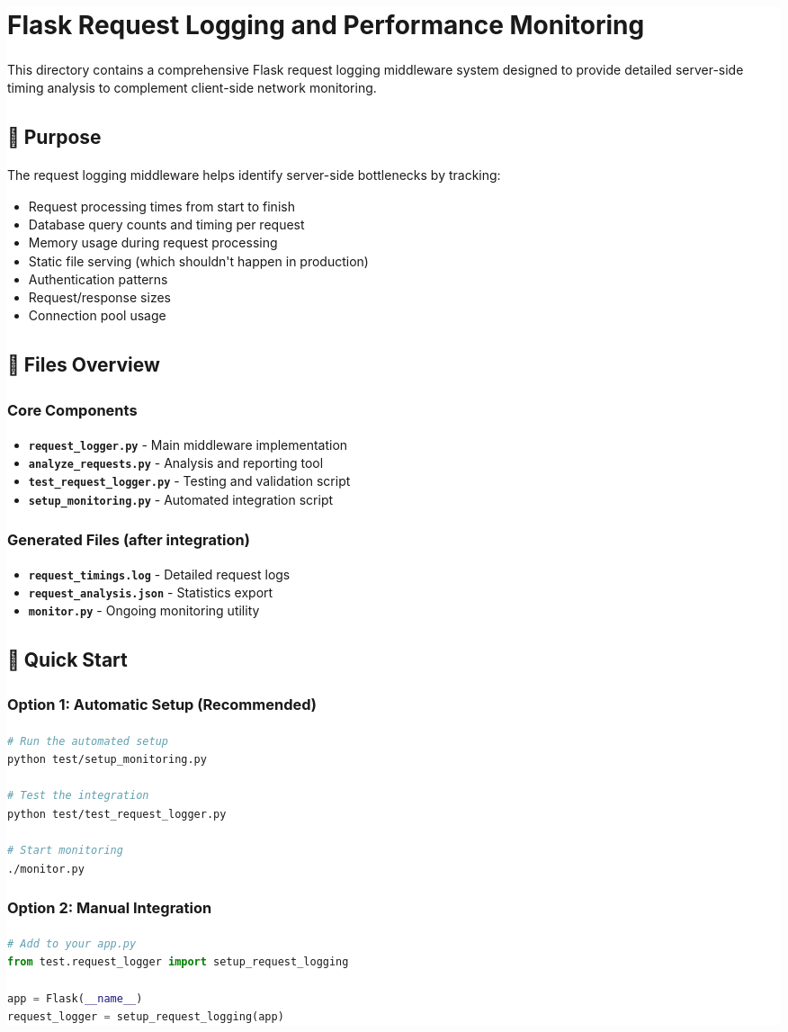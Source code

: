# Flask Request Logging and Performance Monitoring

This directory contains a comprehensive Flask request logging middleware system designed to provide detailed server-side timing analysis to complement client-side network monitoring.

## 🎯 Purpose

The request logging middleware helps identify server-side bottlenecks by tracking:
- Request processing times from start to finish
- Database query counts and timing per request
- Memory usage during request processing
- Static file serving (which shouldn't happen in production)
- Authentication patterns
- Request/response sizes
- Connection pool usage

## 📁 Files Overview

### Core Components

- **`request_logger.py`** - Main middleware implementation
- **`analyze_requests.py`** - Analysis and reporting tool
- **`test_request_logger.py`** - Testing and validation script
- **`setup_monitoring.py`** - Automated integration script

### Generated Files (after integration)

- **`request_timings.log`** - Detailed request logs
- **`request_analysis.json`** - Statistics export
- **`monitor.py`** - Ongoing monitoring utility

## 🚀 Quick Start

### Option 1: Automatic Setup (Recommended)

```bash
# Run the automated setup
python test/setup_monitoring.py

# Test the integration
python test/test_request_logger.py

# Start monitoring
./monitor.py
```

### Option 2: Manual Integration

```python
# Add to your app.py
from test.request_logger import setup_request_logging

app = Flask(__name__)
request_logger = setup_request_logging(app)
```
